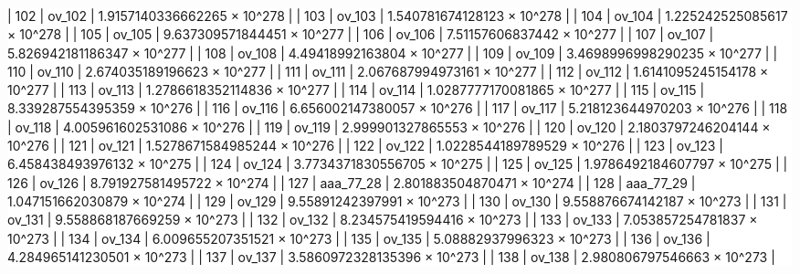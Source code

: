 | 102 | ov_102 | 1.9157140336662265 × 10^278 |
| 103 | ov_103 | 1.540781674128123 × 10^278 |
| 104 | ov_104 | 1.225242525085617 × 10^278 |
| 105 | ov_105 | 9.637309571844451 × 10^277 |
| 106 | ov_106 | 7.51157606837442 × 10^277 |
| 107 | ov_107 | 5.826942181186347 × 10^277 |
| 108 | ov_108 | 4.49418992163804 × 10^277 |
| 109 | ov_109 | 3.4698996998290235 × 10^277 |
| 110 | ov_110 | 2.674035189196623 × 10^277 |
| 111 | ov_111 | 2.067687994973161 × 10^277 |
| 112 | ov_112 | 1.6141095245154178 × 10^277 |
| 113 | ov_113 | 1.2786618352114836 × 10^277 |
| 114 | ov_114 | 1.0287777170081865 × 10^277 |
| 115 | ov_115 | 8.339287554395359 × 10^276 |
| 116 | ov_116 | 6.656002147380057 × 10^276 |
| 117 | ov_117 | 5.218123644970203 × 10^276 |
| 118 | ov_118 | 4.005961602531086 × 10^276 |
| 119 | ov_119 | 2.999901327865553 × 10^276 |
| 120 | ov_120 | 2.1803797246204144 × 10^276 |
| 121 | ov_121 | 1.5278671584985244 × 10^276 |
| 122 | ov_122 | 1.0228544189789529 × 10^276 |
| 123 | ov_123 | 6.458438493976132 × 10^275 |
| 124 | ov_124 | 3.7734371830556705 × 10^275 |
| 125 | ov_125 | 1.9786492184607797 × 10^275 |
| 126 | ov_126 | 8.791927581495722 × 10^274 |
| 127 | aaa_77_28 | 2.801883504870471 × 10^274 |
| 128 | aaa_77_29 | 1.047151662030879 × 10^274 |
| 129 | ov_129 | 9.55891242397991 × 10^273 |
| 130 | ov_130 | 9.558876674142187 × 10^273 |
| 131 | ov_131 | 9.558868187669259 × 10^273 |
| 132 | ov_132 | 8.234575419594416 × 10^273 |
| 133 | ov_133 | 7.053857254781837 × 10^273 |
| 134 | ov_134 | 6.009655207351521 × 10^273 |
| 135 | ov_135 | 5.08882937996323 × 10^273 |
| 136 | ov_136 | 4.284965141230501 × 10^273 |
| 137 | ov_137 | 3.5860972328135396 × 10^273 |
| 138 | ov_138 | 2.980806797546663 × 10^273 |